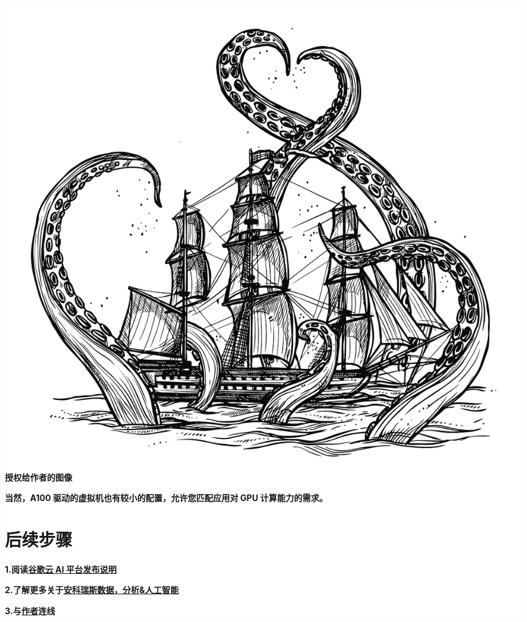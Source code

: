 ****![](img/1819dc7039a2ce01e86950d6fedf05c4.png)****

****授权给作者的图像****

****当然，A100 驱动的虚拟机也有较小的配置，允许您匹配应用对 GPU 计算能力的需求。****

# ****后续步骤****

****1.阅读[谷歌云 AI 平台发布说明](https://cloud.google.com/blog/products/ai-machine-learning/introducing-deep-learning-containers-consistent-and-portable-environments)****

****2.了解更多关于[安科瑞斯数据，分析&人工智能](https://www.ancoris.com/solutions/data_analytics_ai)****

****3.与[作者](https://www.linkedin.com/in/google-cloud-platform/)连线****